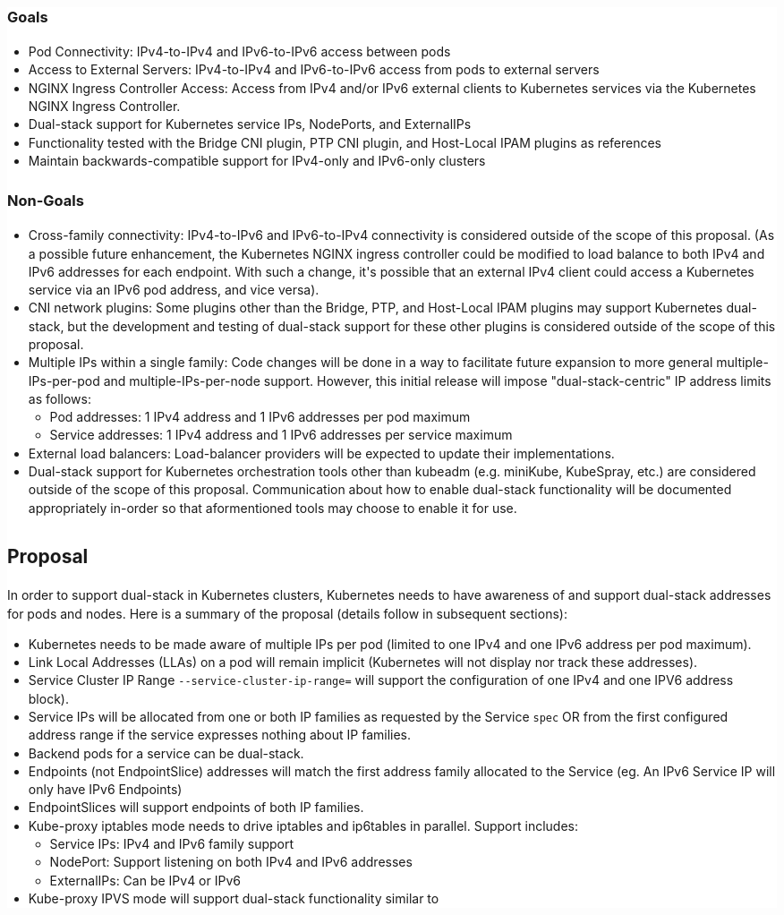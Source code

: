 ### Goals

- Pod Connectivity: IPv4-to-IPv4 and IPv6-to-IPv6 access between pods
- Access to External Servers: IPv4-to-IPv4 and IPv6-to-IPv6 access from pods to
  external servers
- NGINX Ingress Controller Access: Access from IPv4 and/or IPv6 external
  clients to Kubernetes services via the Kubernetes NGINX Ingress Controller.
- Dual-stack support for Kubernetes service IPs, NodePorts, and ExternalIPs
- Functionality tested with the Bridge CNI plugin, PTP CNI plugin, and
  Host-Local IPAM plugins as references
- Maintain backwards-compatible support for IPv4-only and IPv6-only clusters

### Non-Goals

- Cross-family connectivity: IPv4-to-IPv6 and IPv6-to-IPv4 connectivity is
  considered outside of the scope of this proposal. (As a possible future
  enhancement, the Kubernetes NGINX ingress controller could be modified to
  load balance to both IPv4 and IPv6 addresses for each endpoint. With such a
  change, it's possible that an external IPv4 client could access a Kubernetes
  service via an IPv6 pod address, and vice versa).
- CNI network plugins: Some plugins other than the Bridge, PTP, and Host-Local
  IPAM plugins may support Kubernetes dual-stack, but the development and
  testing of dual-stack support for these other plugins is considered outside
  of the scope of this proposal.
- Multiple IPs within a single family: Code changes will be done in a way to
  facilitate future expansion to more general multiple-IPs-per-pod and
  multiple-IPs-per-node support. However, this initial release will impose
  "dual-stack-centric" IP address limits as follows:
  - Pod addresses: 1 IPv4 address and 1 IPv6 addresses per pod maximum
  - Service addresses: 1 IPv4 address and 1 IPv6 addresses per service maximum
- External load balancers: Load-balancer providers will be expected to update
  their implementations.
- Dual-stack support for Kubernetes orchestration tools other than kubeadm
  (e.g. miniKube, KubeSpray, etc.) are considered outside of the scope of this
  proposal. Communication about how to enable dual-stack functionality will be
  documented appropriately in-order so that aformentioned tools may choose to
  enable it for use.

## Proposal

In order to support dual-stack in Kubernetes clusters, Kubernetes needs to have
awareness of and support dual-stack addresses for pods and nodes. Here is a
summary of the proposal (details follow in subsequent sections):

- Kubernetes needs to be made aware of multiple IPs per pod (limited to one
  IPv4 and one IPv6 address per pod maximum).
- Link Local Addresses (LLAs) on a pod will remain implicit (Kubernetes will
  not display nor track these addresses).
- Service Cluster IP Range `--service-cluster-ip-range=` will support the
  configuration of one IPv4 and one IPV6 address block).
- Service IPs will be allocated from one or both IP families as requested by
  the Service `spec` OR from the first configured address range if the service
  expresses nothing about IP families.
- Backend pods for a service can be dual-stack.
- Endpoints (not EndpointSlice) addresses will match the first address family
  allocated to the Service (eg. An IPv6 Service IP will only have IPv6
  Endpoints)
- EndpointSlices will support endpoints of both IP families.
- Kube-proxy iptables mode needs to drive iptables and ip6tables in parallel.
  Support includes:
  - Service IPs: IPv4 and IPv6 family support
  - NodePort: Support listening on both IPv4 and IPv6 addresses
  - ExternalIPs: Can be IPv4 or IPv6
- Kube-proxy IPVS mode will support dual-stack functionality similar to